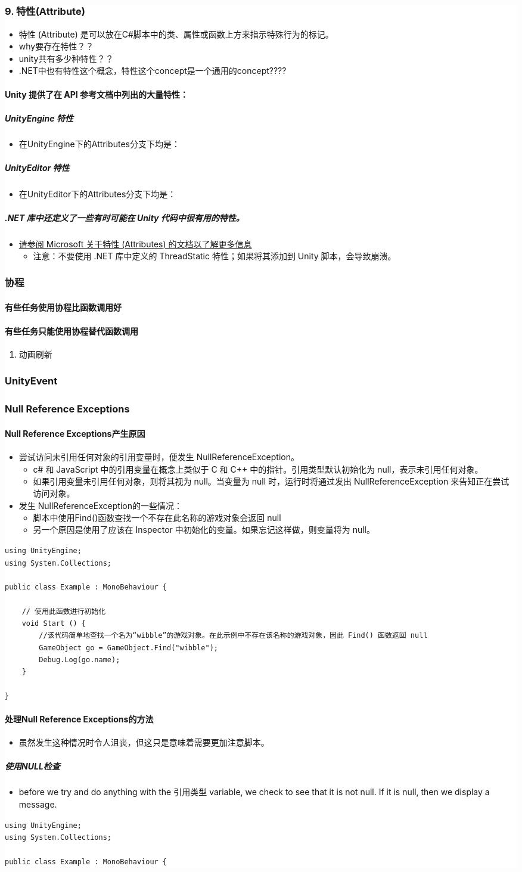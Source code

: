 
### 9. 特性(Attribute)
- 特性 (Attribute) 是可以放在C#脚本中的类、属性或函数上方来指示特殊行为的标记。
- why要存在特性？？
- unity共有多少种特性？？
- .NET中也有特性这个概念，特性这个concept是一个通用的concept????
#### Unity 提供了在 API 参考文档中列出的大量特性：
##### UnityEngine 特性

- 在UnityEngine下的Attributes分支下均是：

##### UnityEditor 特性

- 在UnityEditor下的Attributes分支下均是：

##### .NET 库中还定义了一些有时可能在 Unity 代码中很有用的特性。

- [请参阅 Microsoft 关于特性 (Attributes) 的文档以了解更多信息](https://docs.microsoft.com/en-us/dotnet/csharp/programming-guide/concepts/attributes/)
	- 注意：不要使用 .NET 库中定义的 ThreadStatic 特性；如果将其添加到 Unity 脚本，会导致崩溃。


### 协程
#### 有些任务使用协程比函数调用好

#### 有些任务只能使用协程替代函数调用

1. 动画刷新

### UnityEvent

### Null Reference Exceptions
#### Null Reference Exceptions产生原因
- 尝试访问未引用任何对象的引用变量时，便发生 NullReferenceException。
	- c# 和 JavaScript 中的引用变量在概念上类似于 C 和 C++ 中的指针。引用类型默认初始化为 null，表示未引用任何对象。
	- 如果引用变量未引用任何对象，则将其视为 null。当变量为 null 时，运行时将通过发出 NullReferenceException 来告知正在尝试访问对象。
- 发生 NullReferenceException的一些情况：
	- 脚本中使用Find()函数查找一个不存在此名称的游戏对象会返回 null
	- 另一个原因是使用了应该在 Inspector 中初始化的变量。如果忘记这样做，则变量将为 null。
```
using UnityEngine;
using System.Collections;

public class Example : MonoBehaviour {

    // 使用此函数进行初始化
    void Start () {
    	//该代码简单地查找一个名为“wibble”的游戏对象。在此示例中不存在该名称的游戏对象，因此 Find() 函数返回 null
        GameObject go = GameObject.Find("wibble");
        Debug.Log(go.name);
    }

}
```
#### 处理Null Reference Exceptions的方法
- 虽然发生这种情况时令人沮丧，但这只是意味着需要更加注意脚本。
##### 使用NULL检查
- before we try and do anything with the 引用类型 variable, we check to see that it is not null. If it is null, then we display a message.
```
using UnityEngine;
using System.Collections;

public class Example : MonoBehaviour {
```